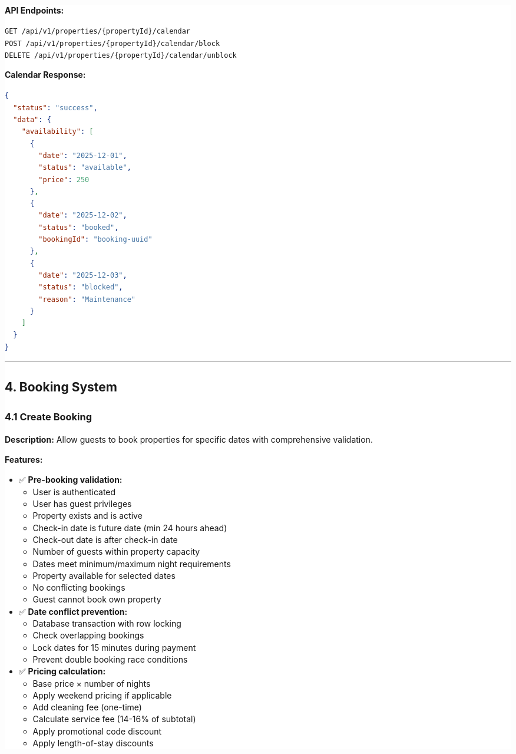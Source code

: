 **API Endpoints:**
```
GET /api/v1/properties/{propertyId}/calendar
POST /api/v1/properties/{propertyId}/calendar/block
DELETE /api/v1/properties/{propertyId}/calendar/unblock
```

**Calendar Response:**
```json
{
  "status": "success",
  "data": {
    "availability": [
      {
        "date": "2025-12-01",
        "status": "available",
        "price": 250
      },
      {
        "date": "2025-12-02",
        "status": "booked",
        "bookingId": "booking-uuid"
      },
      {
        "date": "2025-12-03",
        "status": "blocked",
        "reason": "Maintenance"
      }
    ]
  }
}
```

---

## 4. Booking System

### 4.1 Create Booking

**Description:** Allow guests to book properties for specific dates with comprehensive validation.

**Features:**
- ✅ **Pre-booking validation:**
  - User is authenticated
  - User has guest privileges
  - Property exists and is active
  - Check-in date is future date (min 24 hours ahead)
  - Check-out date is after check-in date
  - Number of guests within property capacity
  - Dates meet minimum/maximum night requirements
  - Property available for selected dates
  - No conflicting bookings
  - Guest cannot book own property
- ✅ **Date conflict prevention:**
  - Database transaction with row locking
  - Check overlapping bookings
  - Lock dates for 15 minutes during payment
  - Prevent double booking race conditions
- ✅ **Pricing calculation:**
  - Base price × number of nights
  - Apply weekend pricing if applicable
  - Add cleaning fee (one-time)
  - Calculate service fee (14-16% of subtotal)
  - Apply promotional code discount
  - Apply length-of-stay discounts